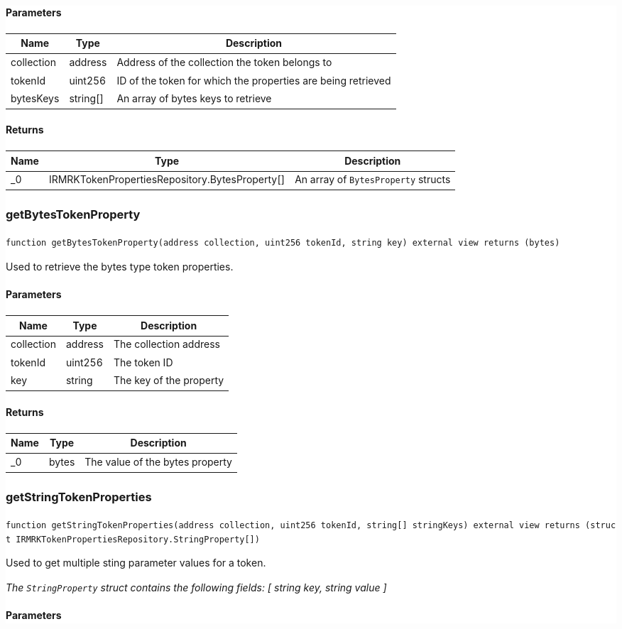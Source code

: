 #### Parameters

| Name | Type | Description |
|---|---|---|
| collection | address | Address of the collection the token belongs to |
| tokenId | uint256 | ID of the token for which the properties are being retrieved |
| bytesKeys | string[] | An array of bytes keys to retrieve |

#### Returns

| Name | Type | Description |
|---|---|---|
| _0 | IRMRKTokenPropertiesRepository.BytesProperty[] | An array of `BytesProperty` structs |

### getBytesTokenProperty

```solidity
function getBytesTokenProperty(address collection, uint256 tokenId, string key) external view returns (bytes)
```

Used to retrieve the bytes type token properties.



#### Parameters

| Name | Type | Description |
|---|---|---|
| collection | address | The collection address |
| tokenId | uint256 | The token ID |
| key | string | The key of the property |

#### Returns

| Name | Type | Description |
|---|---|---|
| _0 | bytes | The value of the bytes property |

### getStringTokenProperties

```solidity
function getStringTokenProperties(address collection, uint256 tokenId, string[] stringKeys) external view returns (struct IRMRKTokenPropertiesRepository.StringProperty[])
```

Used to get multiple sting parameter values for a token.

*The `StringProperty` struct contains the following fields:  [     string key,     string value  ]*

#### Parameters
